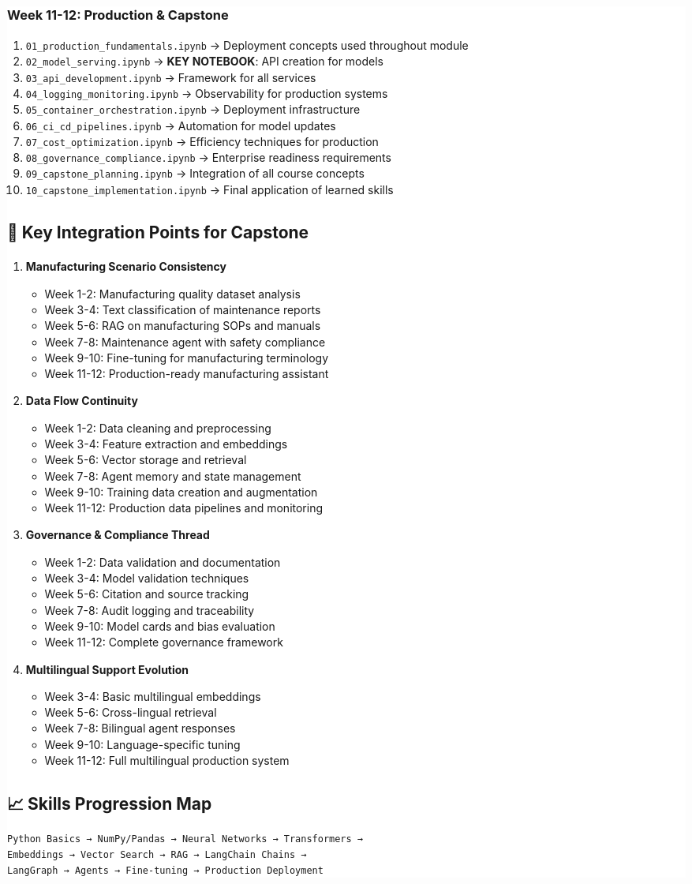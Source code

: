### Week 11-12: Production & Capstone
1. `01_production_fundamentals.ipynb` → Deployment concepts used throughout module
2. `02_model_serving.ipynb` → **KEY NOTEBOOK**: API creation for models
3. `03_api_development.ipynb` → Framework for all services
4. `04_logging_monitoring.ipynb` → Observability for production systems
5. `05_container_orchestration.ipynb` → Deployment infrastructure
6. `06_ci_cd_pipelines.ipynb` → Automation for model updates
7. `07_cost_optimization.ipynb` → Efficiency techniques for production
8. `08_governance_compliance.ipynb` → Enterprise readiness requirements
9. `09_capstone_planning.ipynb` → Integration of all course concepts
10. `10_capstone_implementation.ipynb` → Final application of learned skills

## 🔑 Key Integration Points for Capstone

1. **Manufacturing Scenario Consistency**
   - Week 1-2: Manufacturing quality dataset analysis
   - Week 3-4: Text classification of maintenance reports
   - Week 5-6: RAG on manufacturing SOPs and manuals
   - Week 7-8: Maintenance agent with safety compliance
   - Week 9-10: Fine-tuning for manufacturing terminology
   - Week 11-12: Production-ready manufacturing assistant

2. **Data Flow Continuity**
   - Week 1-2: Data cleaning and preprocessing
   - Week 3-4: Feature extraction and embeddings
   - Week 5-6: Vector storage and retrieval
   - Week 7-8: Agent memory and state management
   - Week 9-10: Training data creation and augmentation
   - Week 11-12: Production data pipelines and monitoring

3. **Governance & Compliance Thread**
   - Week 1-2: Data validation and documentation
   - Week 3-4: Model validation techniques
   - Week 5-6: Citation and source tracking
   - Week 7-8: Audit logging and traceability
   - Week 9-10: Model cards and bias evaluation
   - Week 11-12: Complete governance framework

4. **Multilingual Support Evolution**
   - Week 3-4: Basic multilingual embeddings
   - Week 5-6: Cross-lingual retrieval
   - Week 7-8: Bilingual agent responses
   - Week 9-10: Language-specific tuning
   - Week 11-12: Full multilingual production system

## 📈 Skills Progression Map

```
Python Basics → NumPy/Pandas → Neural Networks → Transformers → 
Embeddings → Vector Search → RAG → LangChain Chains → 
LangGraph → Agents → Fine-tuning → Production Deployment
```
